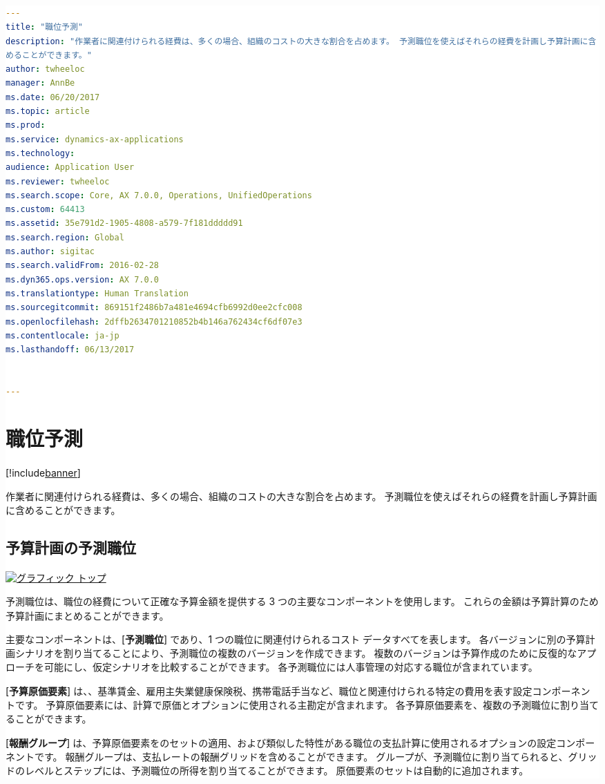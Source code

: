 ```yaml
---
title: "職位予測"
description: "作業者に関連付けられる経費は、多くの場合、組織のコストの大きな割合を占めます。 予測職位を使えばそれらの経費を計画し予算計画に含めることができます。"
author: twheeloc
manager: AnnBe
ms.date: 06/20/2017
ms.topic: article
ms.prod: 
ms.service: dynamics-ax-applications
ms.technology: 
audience: Application User
ms.reviewer: twheeloc
ms.search.scope: Core, AX 7.0.0, Operations, UnifiedOperations
ms.custom: 64413
ms.assetid: 35e791d2-1905-4808-a579-7f181ddddd91
ms.search.region: Global
ms.author: sigitac
ms.search.validFrom: 2016-02-28
ms.dyn365.ops.version: AX 7.0.0
ms.translationtype: Human Translation
ms.sourcegitcommit: 869151f2486b7a481e4694cfb6992d0ee2cfc008
ms.openlocfilehash: 2dffb2634701210852b4b146a762434cf6df07e3
ms.contentlocale: ja-jp
ms.lasthandoff: 06/13/2017


---
```


# <a name="position-forecasting"></a>職位予測

[!include[banner](../includes/banner.md)]



作業者に関連付けられる経費は、多くの場合、組織のコストの大きな割合を占めます。 予測職位を使えばそれらの経費を計画し予算計画に含めることができます。

## <a name="position-forecasting-in-budget-planning"></a>予算計画の予測職位

[![グラフィック トップ](./media/graphic-top.png)](./media/graphic-top.png) 

予測職位は、職位の経費について正確な予算金額を提供する 3 つの主要なコンポーネントを使用します。 これらの金額は予算計算のため予算計画にまとめることができます。 

主要なコンポーネントは、[**予測職位**] であり、1 つの職位に関連付けられるコスト データすべてを表します。 各バージョンに別の予算計画シナリオを割り当てることにより、予測職位の複数のバージョンを作成できます。 複数のバージョンは予算作成のために反復的なアプローチを可能にし、仮定シナリオを比較することができます。 各予測職位には人事管理の対応する職位が含まれています。

[**予算原価要素**] は、、基準賃金、雇用主失業健康保険税、携帯電話手当など、職位と関連付けられる特定の費用を表す設定コンポーネントです。 予算原価要素には、計算で原価とオプションに使用される主勘定が含まれます。 各予算原価要素を、複数の予測職位に割り当てることができます。 

[**報酬グループ**] は、予算原価要素をのセットの適用、および類似した特性がある職位の支払計算に使用されるオプションの設定コンポーネントです。 報酬グループは、支払レートの報酬グリッドを含めることができます。 グループが、予測職位に割り当てられると、グリッドのレベルとステップには、予測職位の所得を割り当てることができます。 原価要素のセットは自動的に追加されます。
